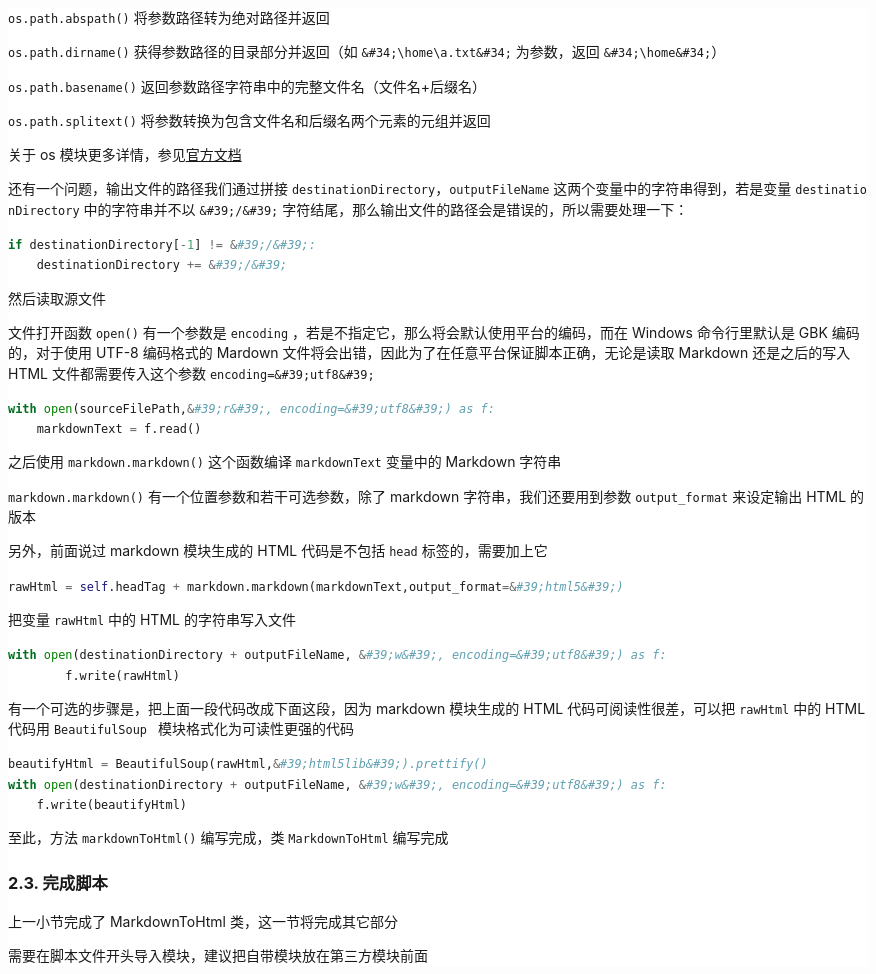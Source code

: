 `os.path.abspath()` 将参数路径转为绝对路径并返回

`os.path.dirname()` 获得参数路径的目录部分并返回（如 `&#34;\home\a.txt&#34;` 为参数，返回 `&#34;\home&#34;`）

`os.path.basename()` 返回参数路径字符串中的完整文件名（文件名+后缀名）

`os.path.splitext()` 将参数转换为包含文件名和后缀名两个元素的元组并返回

关于 os 模块更多详情，参见[官方文档](https://docs.python.org/3/library/os.html)

还有一个问题，输出文件的路径我们通过拼接  `destinationDirectory`，`outputFileName` 这两个变量中的字符串得到，若是变量 `destinationDirectory` 中的字符串并不以 `&#39;/&#39;` 字符结尾，那么输出文件的路径会是错误的，所以需要处理一下：

```python
if destinationDirectory[-1] != &#39;/&#39;:
    destinationDirectory += &#39;/&#39;
```

然后读取源文件

文件打开函数 `open()` 有一个参数是 `encoding` ，若是不指定它，那么将会默认使用平台的编码，而在 Windows 命令行里默认是 GBK 编码的，对于使用 UTF-8 编码格式的 Mardown 文件将会出错，因此为了在任意平台保证脚本正确，无论是读取 Markdown 还是之后的写入 HTML 文件都需要传入这个参数 `encoding=&#39;utf8&#39;` 

```python
with open(sourceFilePath,&#39;r&#39;, encoding=&#39;utf8&#39;) as f:
    markdownText = f.read()
```

之后使用 `markdown.markdown()` 这个函数编译 `markdownText` 变量中的 Markdown 字符串

`markdown.markdown()` 有一个位置参数和若干可选参数，除了 markdown 字符串，我们还要用到参数 `output_format` 来设定输出 HTML 的版本

另外，前面说过 markdown 模块生成的 HTML 代码是不包括 `head` 标签的，需要加上它

```python
rawHtml = self.headTag + markdown.markdown(markdownText,output_format=&#39;html5&#39;)
```

把变量 `rawHtml` 中的 HTML 的字符串写入文件

```python
with open(destinationDirectory + outputFileName, &#39;w&#39;, encoding=&#39;utf8&#39;) as f:
        f.write(rawHtml)
```

有一个可选的步骤是，把上面一段代码改成下面这段，因为 markdown 模块生成的 HTML 代码可阅读性很差，可以把 `rawHtml` 中的 HTML 代码用 `BeautifulSoup ` 模块格式化为可读性更强的代码

```python
beautifyHtml = BeautifulSoup(rawHtml,&#39;html5lib&#39;).prettify()
with open(destinationDirectory + outputFileName, &#39;w&#39;, encoding=&#39;utf8&#39;) as f:
    f.write(beautifyHtml)
```

至此，方法 `markdownToHtml()` 编写完成，类 `MarkdownToHtml` 编写完成

### 2.3. 完成脚本

上一小节完成了 MarkdownToHtml 类，这一节将完成其它部分

需要在脚本文件开头导入模块，建议把自带模块放在第三方模块前面
